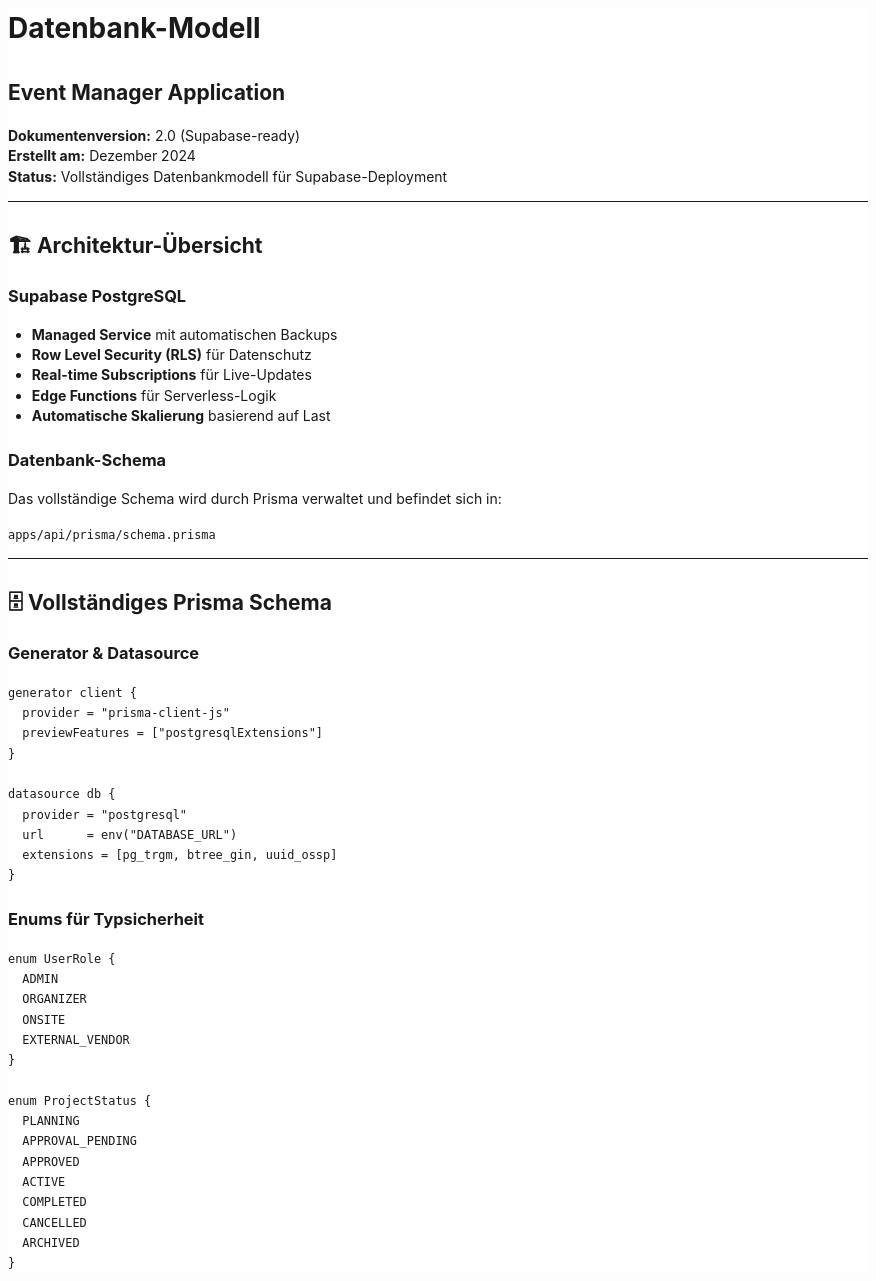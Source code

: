 # Datenbank-Modell
## Event Manager Application

**Dokumentenversion:** 2.0 (Supabase-ready)  
**Erstellt am:** Dezember 2024  
**Status:** Vollständiges Datenbankmodell für Supabase-Deployment  

---

## 🏗️ **Architektur-Übersicht**

### **Supabase PostgreSQL**
- **Managed Service** mit automatischen Backups
- **Row Level Security (RLS)** für Datenschutz
- **Real-time Subscriptions** für Live-Updates
- **Edge Functions** für Serverless-Logik
- **Automatische Skalierung** basierend auf Last

### **Datenbank-Schema**
Das vollständige Schema wird durch Prisma verwaltet und befindet sich in:
```
apps/api/prisma/schema.prisma
```

---

## 🗄️ **Vollständiges Prisma Schema**

### **Generator & Datasource**
```prisma
generator client {
  provider = "prisma-client-js"
  previewFeatures = ["postgresqlExtensions"]
}

datasource db {
  provider = "postgresql"
  url      = env("DATABASE_URL")
  extensions = [pg_trgm, btree_gin, uuid_ossp]
}
```

### **Enums für Typsicherheit**
```prisma
enum UserRole {
  ADMIN
  ORGANIZER
  ONSITE
  EXTERNAL_VENDOR
}

enum ProjectStatus {
  PLANNING
  APPROVAL_PENDING
  APPROVED
  ACTIVE
  COMPLETED
  CANCELLED
  ARCHIVED
}
```